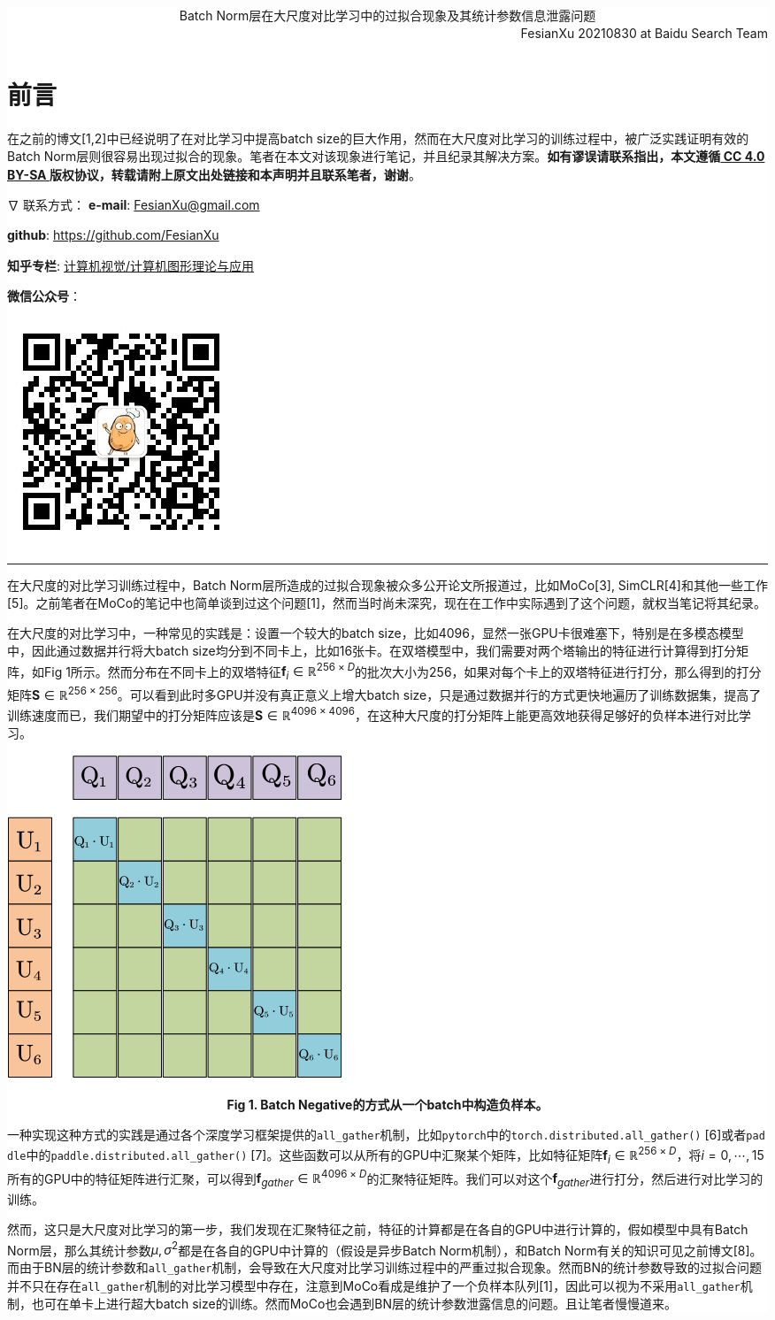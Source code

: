 <div align='center'>
    Batch Norm层在大尺度对比学习中的过拟合现象及其统计参数信息泄露问题
</div>


<div align='right'>
    FesianXu 20210830 at Baidu Search Team
</div>

# 前言

在之前的博文[1,2]中已经说明了在对比学习中提高batch size的巨大作用，然而在大尺度对比学习的训练过程中，被广泛实践证明有效的Batch Norm层则很容易出现过拟合的现象。笔者在本文对该现象进行笔记，并且纪录其解决方案。**如有谬误请联系指出，本文遵循[ CC 4.0 BY-SA ](http://creativecommons.org/licenses/by-sa/4.0/)版权协议，转载请附上原文出处链接和本声明并且联系笔者，谢谢**。

$\nabla$ 联系方式：
**e-mail**: FesianXu@gmail.com

**github**: https://github.com/FesianXu

**知乎专栏**: [计算机视觉/计算机图形理论与应用](https://zhuanlan.zhihu.com/c_1265262560611299328)

**微信公众号**：

![qrcode][qrcode]



----

在大尺度的对比学习训练过程中，Batch Norm层所造成的过拟合现象被众多公开论文所报道过，比如MoCo[3],  SimCLR[4]和其他一些工作[5]。之前笔者在MoCo的笔记中也简单谈到过这个问题[1]，然而当时尚未深究，现在在工作中实际遇到了这个问题，就权当笔记将其纪录。

在大尺度的对比学习中，一种常见的实践是：设置一个较大的batch size，比如4096，显然一张GPU卡很难塞下，特别是在多模态模型中，因此通过数据并行将大batch size均分到不同卡上，比如16张卡。在双塔模型中，我们需要对两个塔输出的特征进行计算得到打分矩阵，如Fig 1所示。然而分布在不同卡上的双塔特征$\mathbf{f}_i \in \mathbb{R}^{256 \times D}$​的批次大小为256，如果对每个卡上的双塔特征进行打分，那么得到的打分矩阵$\mathbf{S} \in \mathbb{R}^{256 \times 256}$​。可以看到此时多GPU并没有真正意义上增大batch size，只是通过数据并行的方式更快地遍历了训练数据集，提高了训练速度而已，我们期望中的打分矩阵应该是$\mathbf{S} \in \mathbb{R}^{4096 \times 4096}$​，在这种大尺度的打分矩阵上能更高效地获得足够好的负样本进行对比学习。

![batchneg][batchneg]

<div align='center'>
    <b>
        Fig 1. Batch Negative的方式从一个batch中构造负样本。
    </b>
</div>

一种实现这种方式的实践是通过各个深度学习框架提供的`all_gather`机制，比如`pytorch`中的`torch.distributed.all_gather()` [6]或者`paddle`中的`paddle.distributed.all_gather()` [7]。这些函数可以从所有的GPU中汇聚某个矩阵，比如特征矩阵$\mathbf{f}_i \in \mathbb{R}^{256 \times D}$，将$i=0,\cdots,15$所有的GPU中的特征矩阵进行汇聚，可以得到$\mathbf{f}_{gather} \in \mathbb{R}^{4096 \times D}$的汇聚特征矩阵。我们可以对这个$\mathbf{f}_{gather}$进行打分，然后进行对比学习的训练。

然而，这只是大尺度对比学习的第一步，我们发现在汇聚特征之前，特征的计算都是在各自的GPU中进行计算的，假如模型中具有Batch Norm层，那么其统计参数$\mu, \sigma^2$​​​​都是在各自的GPU中计算的（假设是异步Batch Norm机制），和Batch Norm有关的知识可见之前博文[8]。而由于BN层的统计参数和`all_gather`机制，会导致在大尺度对比学习训练过程中的严重过拟合现象。然而BN的统计参数导致的过拟合问题并不只在存在`all_gather`机制的对比学习模型中存在，注意到MoCo看成是维护了一个负样本队列[1]，因此可以视为不采用`all_gather`机制，也可在单卡上进行超大batch size的训练。然而MoCo也会遇到BN层的统计参数泄露信息的问题。且让笔者慢慢道来。


[qrcode]: ./imgs/qrcode.jpg
[batchneg]: ./imgs/batchneg.png
[end2end]: ./imgs/end2end.png
[all_gather_stat_leak]: ./imgs/all_gather_stat_leak.png
[layer_norm]: ./imgs/layer_norm.png
[moco]: ./imgs/moco.png
[moco_samples_organization]: ./imgs/moco_samples_organization.png
[score]: ./imgs/score.png
[shuffle_bn]: ./imgs/shuffle_bn.png
[memory_bank_non_param_ce]: ./imgs/memory_bank_non_param_ce.png
[memory_bank]: ./imgs/memory_bank.png